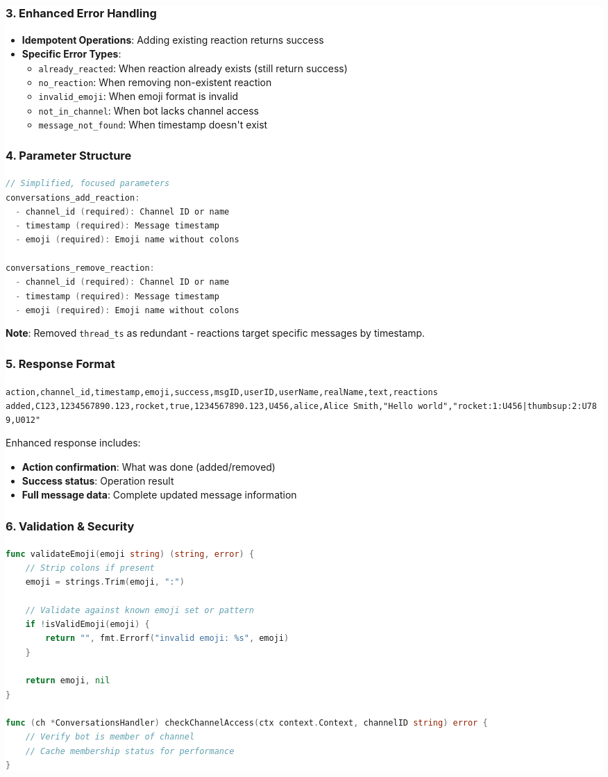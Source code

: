 ### 3. Enhanced Error Handling

- **Idempotent Operations**: Adding existing reaction returns success
- **Specific Error Types**:
  - `already_reacted`: When reaction already exists (still return success)
  - `no_reaction`: When removing non-existent reaction
  - `invalid_emoji`: When emoji format is invalid
  - `not_in_channel`: When bot lacks channel access
  - `message_not_found`: When timestamp doesn't exist

### 4. Parameter Structure

```go
// Simplified, focused parameters
conversations_add_reaction:
  - channel_id (required): Channel ID or name
  - timestamp (required): Message timestamp
  - emoji (required): Emoji name without colons

conversations_remove_reaction:
  - channel_id (required): Channel ID or name
  - timestamp (required): Message timestamp
  - emoji (required): Emoji name without colons
```

**Note**: Removed `thread_ts` as redundant - reactions target specific messages by timestamp.

### 5. Response Format

```csv
action,channel_id,timestamp,emoji,success,msgID,userID,userName,realName,text,reactions
added,C123,1234567890.123,rocket,true,1234567890.123,U456,alice,Alice Smith,"Hello world","rocket:1:U456|thumbsup:2:U789,U012"
```

Enhanced response includes:
- **Action confirmation**: What was done (added/removed)
- **Success status**: Operation result
- **Full message data**: Complete updated message information

### 6. Validation & Security

```go
func validateEmoji(emoji string) (string, error) {
    // Strip colons if present
    emoji = strings.Trim(emoji, ":")
    
    // Validate against known emoji set or pattern
    if !isValidEmoji(emoji) {
        return "", fmt.Errorf("invalid emoji: %s", emoji)
    }
    
    return emoji, nil
}

func (ch *ConversationsHandler) checkChannelAccess(ctx context.Context, channelID string) error {
    // Verify bot is member of channel
    // Cache membership status for performance
}
```
